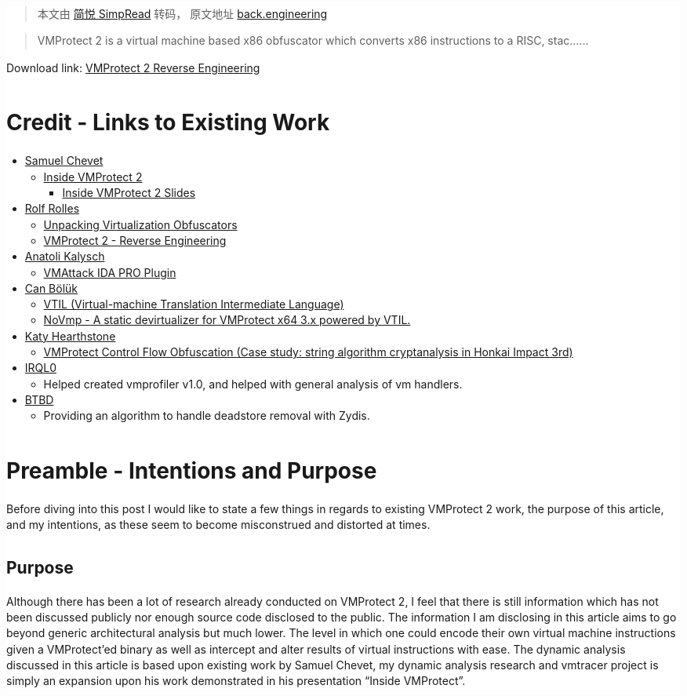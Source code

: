 > 本文由 [简悦 SimpRead](http://ksria.com/simpread/) 转码， 原文地址 [back.engineering](https://back.engineering/17/05/2021/)

> VMProtect 2 is a virtual machine based x86 obfuscator which converts x86 instructions to a RISC, stac......

Download link: [VMProtect 2 Reverse Engineering](https://githacks.org/vmp2)


# Credit - Links to Existing Work


- [Samuel Chevet](https://twitter.com/w4kfu)
    - [Inside VMProtect 2](https://webtv.univ-lille.fr/video/7566/inside-vmprotect)
        - [Inside VMProtect 2 Slides](https://webtv.univ-lille.fr/plugins/documents/download.php?download=czozNjoiZWIyNTc2Y2EtYzJmMC0xMWU4LTkxNjItMDA1MDU2ODMyYjRmIjs=)
- [Rolf Rolles](https://twitter.com/RolfRolles)
    - [Unpacking Virtualization Obfuscators](https://www.usenix.org/legacy/events/woot09/tech/full_papers/rolles.pdf)
    - [VMProtect 2 - Reverse Engineering](https://www.msreverseengineering.com/blog/2014/6/23/vmprotect-part-0-basics)
- [Anatoli Kalysch](https://github.com/anatolikalysch)
    - [VMAttack IDA PRO Plugin](https://github.com/anatolikalysch/VMAttack)
- [Can Bölük](https://twitter.com/_can1357)
    - [VTIL (Virtual-machine Translation Intermediate Language)](https://github.com/vtil-project)
    - [NoVmp - A static devirtualizer for VMProtect x64 3.x powered by VTIL.](https://github.com/can1357/NoVmp)
- [Katy Hearthstone](https://twitter.com/KatyHearthstone/)
    - [VMProtect Control Flow Obfuscation (Case study: string algorithm cryptanalysis in Honkai Impact 3rd)](https://katyscode.wordpress.com/2021/01/23/reverse-engineering-adventures-vmprotect-control-flow-obfuscation-case-study-string-algorithm-cryptanalysis-in-honkai-impact-3rd/)
- [IRQL0](https://github.com/irql0)
    - Helped created vmprofiler v1.0, and helped with general analysis of vm handlers.
- [BTBD](https://github.com/btbd)
    - Providing an algorithm to handle deadstore removal with Zydis.

# Preamble - Intentions and Purpose

Before diving into this post I would like to state a few things in regards to existing VMProtect 2 work, the purpose of this article, and my intentions, as these seem to become misconstrued and distorted at times.

## Purpose

Although there has been a lot of research already conducted on VMProtect 2, I feel that there is still information which has not been discussed publicly nor enough source code disclosed to the public. The information I am disclosing in this article aims to go beyond generic architectural analysis but much lower. The level in which one could encode their own virtual machine instructions given a VMProtect’ed binary as well as intercept and alter results of virtual instructions with ease. The dynamic analysis discussed in this article is based upon existing work by Samuel Chevet, my dynamic analysis research and vmtracer project is simply an expansion upon his work demonstrated in his presentation “Inside VMProtect”.
